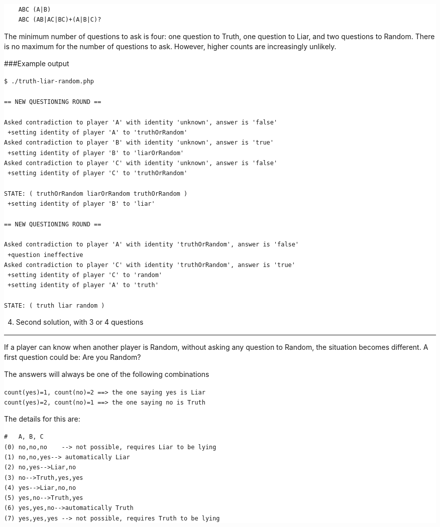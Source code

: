         ABC (A|B)
        ABC (AB|AC|BC)+(A|B|C)?

The minimum number of questions to ask is four: one question to Truth, one question to Liar, and two questions to Random. There is no maximum for the number of questions to ask. However, higher counts are increasingly unlikely.

###Example output

	$ ./truth-liar-random.php 

	== NEW QUESTIONING ROUND ==

	Asked contradiction to player 'A' with identity 'unknown', answer is 'false'
	 +setting identity of player 'A' to 'truthOrRandom'
	Asked contradiction to player 'B' with identity 'unknown', answer is 'true'
	 +setting identity of player 'B' to 'liarOrRandom'
	Asked contradiction to player 'C' with identity 'unknown', answer is 'false'
	 +setting identity of player 'C' to 'truthOrRandom'

	STATE: ( truthOrRandom liarOrRandom truthOrRandom )
	 +setting identity of player 'B' to 'liar'

	== NEW QUESTIONING ROUND ==

	Asked contradiction to player 'A' with identity 'truthOrRandom', answer is 'false'
	 +question ineffective
	Asked contradiction to player 'C' with identity 'truthOrRandom', answer is 'true'
	 +setting identity of player 'C' to 'random'
	 +setting identity of player 'A' to 'truth'

	STATE: ( truth liar random )


4. Second solution, with 3 or 4 questions
-----------------------------------------
If a player can know when another player is Random, without asking any question to Random, the situation becomes different. A first question could be: Are you Random?

The answers will always be one of the following combinations

	count(yes)=1, count(no)=2 ==> the one saying yes is Liar
	count(yes)=2, count(no)=1 ==> the one saying no is Truth

The details for this are:

	#   A, B, C
	(0) no,no,no  	--> not possible, requires Liar to be lying
	(1) no,no,yes--> automatically Liar
	(2) no,yes-->Liar,no
	(3) no-->Truth,yes,yes
	(4) yes-->Liar,no,no
	(5) yes,no-->Truth,yes
	(6) yes,yes,no-->automatically Truth
	(7) yes,yes,yes --> not possible, requires Truth to be lying
